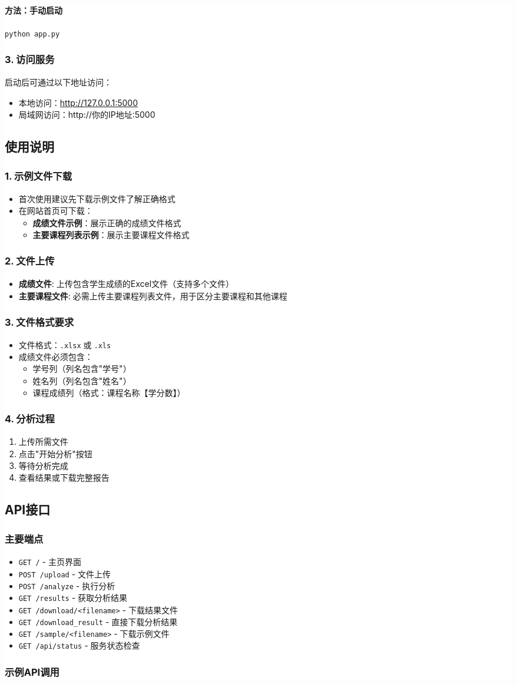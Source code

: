 #### 方法：手动启动
```bash
python app.py
```

### 3. 访问服务

启动后可通过以下地址访问：
- 本地访问：http://127.0.0.1:5000
- 局域网访问：http://你的IP地址:5000

## 使用说明

### 1. 示例文件下载
- 首次使用建议先下载示例文件了解正确格式
- 在网站首页可下载：
  - **成绩文件示例**：展示正确的成绩文件格式
  - **主要课程列表示例**：展示主要课程文件格式

### 2. 文件上传
- **成绩文件**: 上传包含学生成绩的Excel文件（支持多个文件）
- **主要课程文件**: 必需上传主要课程列表文件，用于区分主要课程和其他课程

### 3. 文件格式要求
- 文件格式：`.xlsx` 或 `.xls`
- 成绩文件必须包含：
  - 学号列（列名包含"学号"）
  - 姓名列（列名包含"姓名"）
  - 课程成绩列（格式：课程名称【学分数】）

### 4. 分析过程
1. 上传所需文件
2. 点击"开始分析"按钮
3. 等待分析完成
4. 查看结果或下载完整报告

## API接口

### 主要端点

- `GET /` - 主页界面
- `POST /upload` - 文件上传
- `POST /analyze` - 执行分析
- `GET /results` - 获取分析结果
- `GET /download/<filename>` - 下载结果文件
- `GET /download_result` - 直接下载分析结果
- `GET /sample/<filename>` - 下载示例文件
- `GET /api/status` - 服务状态检查

### 示例API调用
